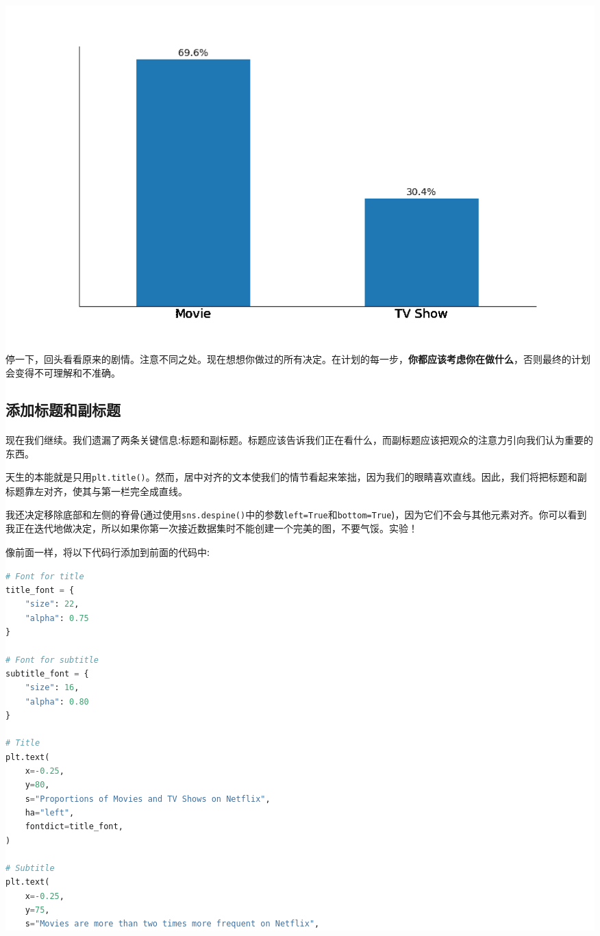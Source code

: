 ![](img/bd57fbbe335578eee01be47ced2f4e84.png)停一下，回头看看原来的剧情。注意不同之处。现在想想你做过的所有决定。在计划的每一步，**你都应该考虑你在做什么**，否则最终的计划会变得不可理解和不准确。

## 添加标题和副标题

现在我们继续。我们遗漏了两条关键信息:标题和副标题。标题应该告诉我们正在看什么，而副标题应该把观众的注意力引向我们认为重要的东西。

天生的本能就是只用`plt.title()`。然而，居中对齐的文本使我们的情节看起来笨拙，因为我们的眼睛喜欢直线。因此，我们将把标题和副标题靠左对齐，使其与第一栏完全成直线。

我还决定移除底部和左侧的脊骨(通过使用`sns.despine()`中的参数`left=True`和`bottom=True`)，因为它们不会与其他元素对齐。你可以看到我正在迭代地做决定，所以如果你第一次接近数据集时不能创建一个完美的图，不要气馁。实验！

像前面一样，将以下代码行添加到前面的代码中:

```py
# Font for title
title_font = {
	"size": 22,
	"alpha": 0.75
}

# Font for subtitle
subtitle_font = {
	"size": 16,
	"alpha": 0.80
}

# Title
plt.text(
	x=-0.25,
	y=80,
	s="Proportions of Movies and TV Shows on Netflix",
	ha="left",
	fontdict=title_font,
)

# Subtitle
plt.text(
	x=-0.25,
	y=75,
	s="Movies are more than two times more frequent on Netflix",
```